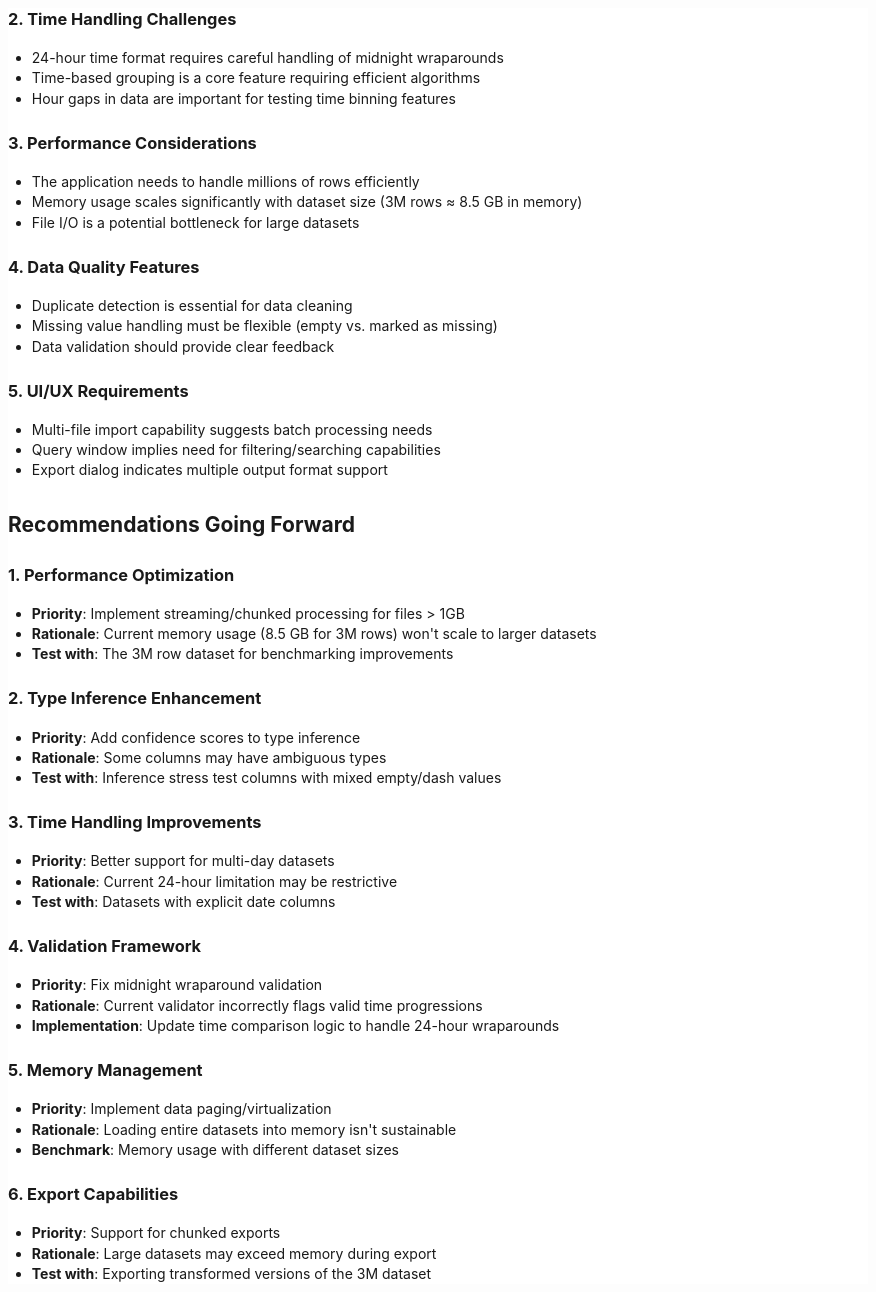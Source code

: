 ### 2. Time Handling Challenges
- 24-hour time format requires careful handling of midnight wraparounds
- Time-based grouping is a core feature requiring efficient algorithms
- Hour gaps in data are important for testing time binning features

### 3. Performance Considerations
- The application needs to handle millions of rows efficiently
- Memory usage scales significantly with dataset size (3M rows ≈ 8.5 GB in memory)
- File I/O is a potential bottleneck for large datasets

### 4. Data Quality Features
- Duplicate detection is essential for data cleaning
- Missing value handling must be flexible (empty vs. marked as missing)
- Data validation should provide clear feedback

### 5. UI/UX Requirements
- Multi-file import capability suggests batch processing needs
- Query window implies need for filtering/searching capabilities
- Export dialog indicates multiple output format support

## Recommendations Going Forward

### 1. Performance Optimization
- **Priority**: Implement streaming/chunked processing for files > 1GB
- **Rationale**: Current memory usage (8.5 GB for 3M rows) won't scale to larger datasets
- **Test with**: The 3M row dataset for benchmarking improvements

### 2. Type Inference Enhancement
- **Priority**: Add confidence scores to type inference
- **Rationale**: Some columns may have ambiguous types
- **Test with**: Inference stress test columns with mixed empty/dash values

### 3. Time Handling Improvements
- **Priority**: Better support for multi-day datasets
- **Rationale**: Current 24-hour limitation may be restrictive
- **Test with**: Datasets with explicit date columns

### 4. Validation Framework
- **Priority**: Fix midnight wraparound validation
- **Rationale**: Current validator incorrectly flags valid time progressions
- **Implementation**: Update time comparison logic to handle 24-hour wraparounds

### 5. Memory Management
- **Priority**: Implement data paging/virtualization
- **Rationale**: Loading entire datasets into memory isn't sustainable
- **Benchmark**: Memory usage with different dataset sizes

### 6. Export Capabilities
- **Priority**: Support for chunked exports
- **Rationale**: Large datasets may exceed memory during export
- **Test with**: Exporting transformed versions of the 3M dataset
